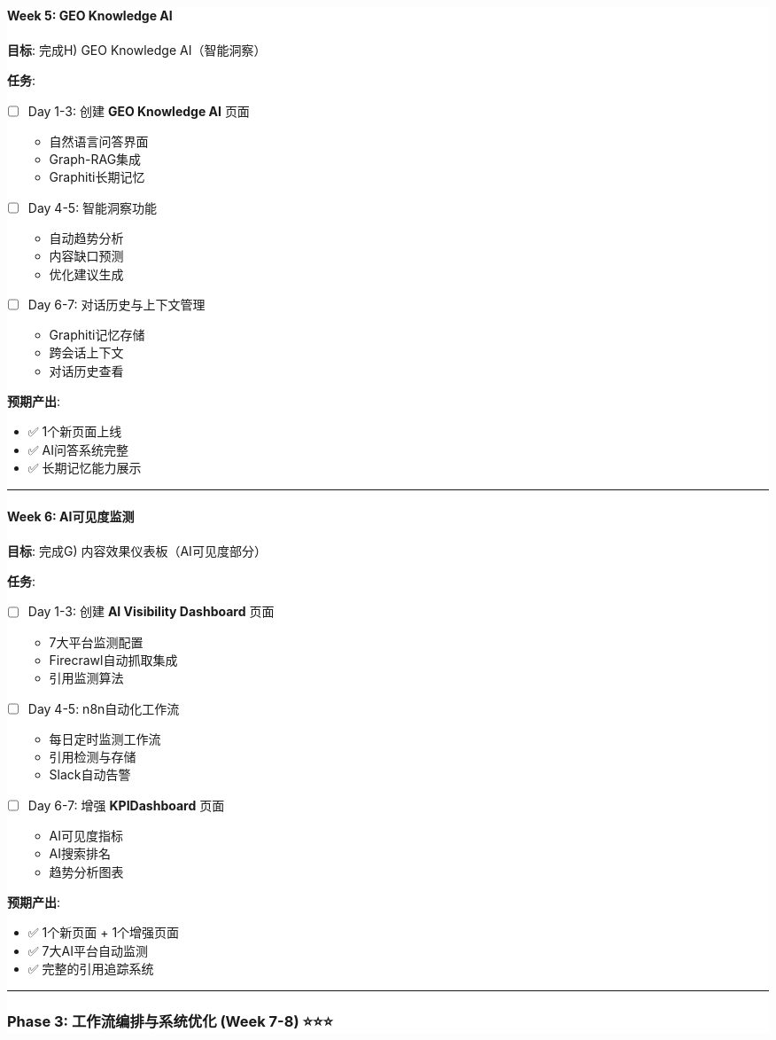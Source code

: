 #### Week 5: GEO Knowledge AI

**目标**: 完成H) GEO Knowledge AI（智能洞察）

**任务**:
- [ ] Day 1-3: 创建 **GEO Knowledge AI** 页面
  - 自然语言问答界面
  - Graph-RAG集成
  - Graphiti长期记忆

- [ ] Day 4-5: 智能洞察功能
  - 自动趋势分析
  - 内容缺口预测
  - 优化建议生成

- [ ] Day 6-7: 对话历史与上下文管理
  - Graphiti记忆存储
  - 跨会话上下文
  - 对话历史查看

**预期产出**:
- ✅ 1个新页面上线
- ✅ AI问答系统完整
- ✅ 长期记忆能力展示

---

#### Week 6: AI可见度监测

**目标**: 完成G) 内容效果仪表板（AI可见度部分）

**任务**:
- [ ] Day 1-3: 创建 **AI Visibility Dashboard** 页面
  - 7大平台监测配置
  - Firecrawl自动抓取集成
  - 引用监测算法

- [ ] Day 4-5: n8n自动化工作流
  - 每日定时监测工作流
  - 引用检测与存储
  - Slack自动告警

- [ ] Day 6-7: 增强 **KPIDashboard** 页面
  - AI可见度指标
  - AI搜索排名
  - 趋势分析图表

**预期产出**:
- ✅ 1个新页面 + 1个增强页面
- ✅ 7大AI平台自动监测
- ✅ 完整的引用追踪系统

---

### Phase 3: 工作流编排与系统优化 (Week 7-8) ⭐⭐⭐
